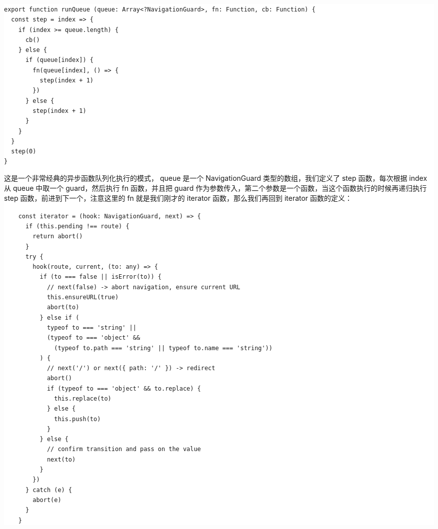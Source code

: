 ```
export function runQueue (queue: Array<?NavigationGuard>, fn: Function, cb: Function) {
  const step = index => {
    if (index >= queue.length) {
      cb()
    } else {
      if (queue[index]) {
        fn(queue[index], () => {
          step(index + 1)
        })
      } else {
        step(index + 1)
      }
    }
  }
  step(0)
}
```

这是一个非常经典的异步函数队列化执行的模式， queue 是一个 NavigationGuard 类型的数组，我们定义了 step 函数，每次根据 index 从 queue 中取一个 guard，然后执行 fn 函数，并且把 guard 作为参数传入，第二个参数是一个函数，当这个函数执行的时候再递归执行 step 函数，前进到下一个，注意这里的 fn 就是我们刚才的 iterator 函数，那么我们再回到 iterator 函数的定义：

```
    const iterator = (hook: NavigationGuard, next) => {
      if (this.pending !== route) {
        return abort()
      }
      try {
        hook(route, current, (to: any) => {
          if (to === false || isError(to)) {
            // next(false) -> abort navigation, ensure current URL
            this.ensureURL(true)
            abort(to)
          } else if (
            typeof to === 'string' ||
            (typeof to === 'object' &&
              (typeof to.path === 'string' || typeof to.name === 'string'))
          ) {
            // next('/') or next({ path: '/' }) -> redirect
            abort()
            if (typeof to === 'object' && to.replace) {
              this.replace(to)
            } else {
              this.push(to)
            }
          } else {
            // confirm transition and pass on the value
            next(to)
          }
        })
      } catch (e) {
        abort(e)
      }
    }
```
